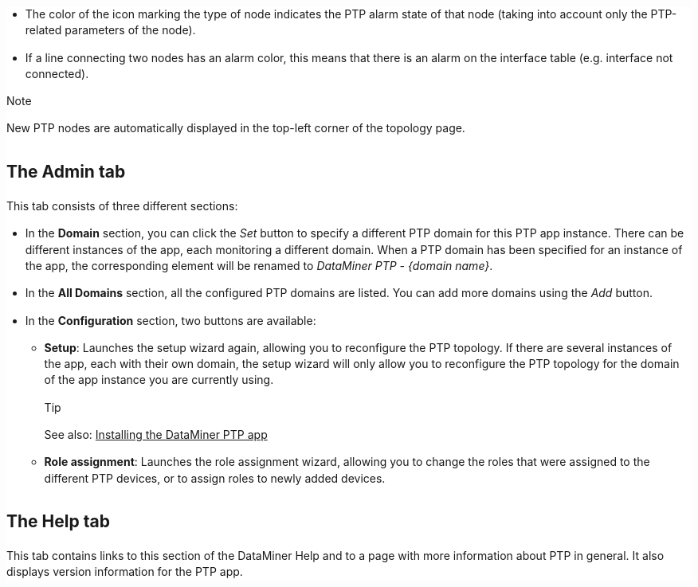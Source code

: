 - The color of the icon marking the type of node indicates the PTP alarm state of that node (taking into account only the PTP-related parameters of the node).

- If a line connecting two nodes has an alarm color, this means that there is an alarm on the interface table (e.g. interface not connected).

> [!NOTE]
> New PTP nodes are automatically displayed in the top-left corner of the topology page.

## The Admin tab

This tab consists of three different sections:

- In the **Domain** section, you can click the *Set* button to specify a different PTP domain for this PTP app instance. There can be different instances of the app, each monitoring a different domain. When a PTP domain has been specified for an instance of the app, the corresponding element will be renamed to *DataMiner PTP - {domain name}*.

- In the **All Domains** section, all the configured PTP domains are listed. You can add more domains using the *Add* button.

- In the **Configuration** section, two buttons are available:

  - **Setup**: Launches the setup wizard again, allowing you to reconfigure the PTP topology. If there are several instances of the app, each with their own domain, the setup wizard will only allow you to reconfigure the PTP topology for the domain of the app instance you are currently using.

    > [!TIP]
    > See also: [Installing the DataMiner PTP app](xref:Installing_the_DataMiner_PTP_app)

  - **Role assignment**: Launches the role assignment wizard, allowing you to change the roles that were assigned to the different PTP devices, or to assign roles to newly added devices.

## The Help tab

This tab contains links to this section of the DataMiner Help and to a page with more information about PTP in general. It also displays version information for the PTP app.
